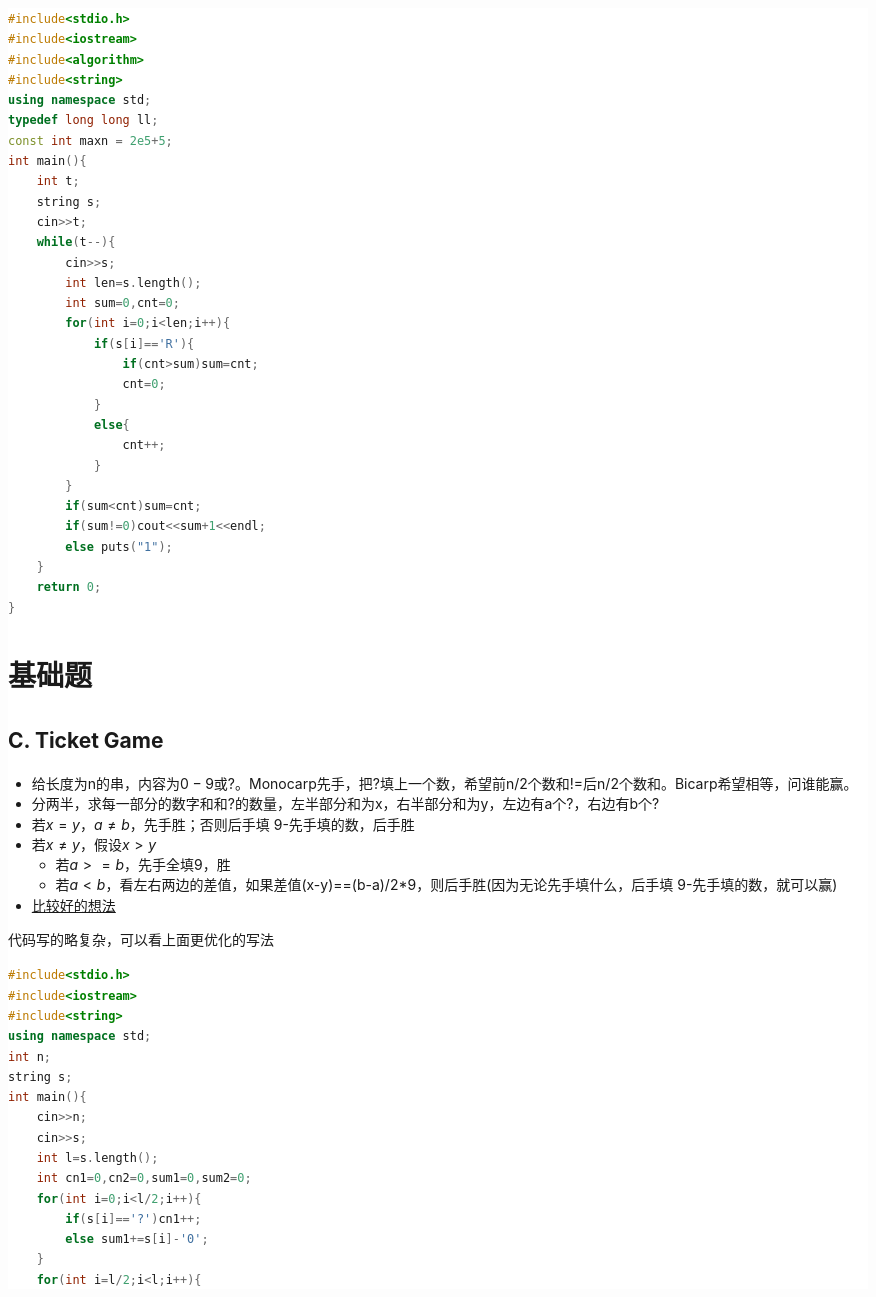 ```cpp
#include<stdio.h>
#include<iostream>
#include<algorithm>
#include<string>
using namespace std;
typedef long long ll;
const int maxn = 2e5+5;
int main(){
	int t;
	string s;
	cin>>t;
	while(t--){
		cin>>s;
		int len=s.length();
		int sum=0,cnt=0;
		for(int i=0;i<len;i++){
			if(s[i]=='R'){
				if(cnt>sum)sum=cnt;
				cnt=0;
			}
			else{
				cnt++;
			}
		}
		if(sum<cnt)sum=cnt;
		if(sum!=0)cout<<sum+1<<endl;
		else puts("1");
	}
	return 0;
} 
```

# 基础题

## C. Ticket Game

- 给长度为n的串，内容为$0-9$或?。Monocarp先手，把?填上一个数，希望前n/2个数和!=后n/2个数和。Bicarp希望相等，问谁能赢。
- 分两半，求每一部分的数字和和?的数量，左半部分和为x，右半部分和为y，左边有a个?，右边有b个?
- 若$x=y$，$a≠b$，先手胜；否则后手填 9-先手填的数，后手胜
- 若$x≠y$，假设$x>y$
  - 若$a>=b$，先手全填9，胜
  - 若$a<b$，看左右两边的差值，如果差值(x-y)==(b-a)/2*9，则后手胜(因为无论先手填什么，后手填 9-先手填的数，就可以赢)
- [比较好的想法](https://codeforces.com/blog/entry/69815)

代码写的略复杂，可以看上面更优化的写法
```cpp
#include<stdio.h>
#include<iostream>
#include<string>
using namespace std;
int n;
string s;
int main(){
	cin>>n;
	cin>>s;
	int l=s.length();
	int cn1=0,cn2=0,sum1=0,sum2=0;
	for(int i=0;i<l/2;i++){
		if(s[i]=='?')cn1++;
		else sum1+=s[i]-'0';
	}
	for(int i=l/2;i<l;i++){
```